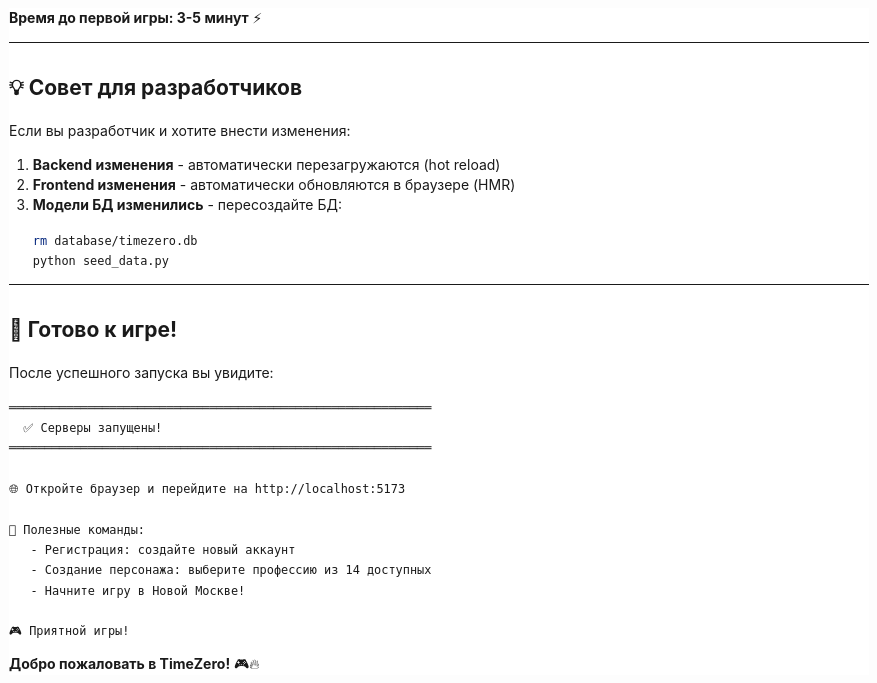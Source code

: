 **Время до первой игры: 3-5 минут** ⚡

---

## 💡 Совет для разработчиков

Если вы разработчик и хотите внести изменения:

1. **Backend изменения** - автоматически перезагружаются (hot reload)
2. **Frontend изменения** - автоматически обновляются в браузере (HMR)
3. **Модели БД изменились** - пересоздайте БД:
   ```bash
   rm database/timezero.db
   python seed_data.py
   ```

---

## 🌟 Готово к игре!

После успешного запуска вы увидите:

```
═══════════════════════════════════════════════════════════
  ✅ Серверы запущены!
═══════════════════════════════════════════════════════════

🌐 Откройте браузер и перейдите на http://localhost:5173

📝 Полезные команды:
   - Регистрация: создайте новый аккаунт
   - Создание персонажа: выберите профессию из 14 доступных
   - Начните игру в Новой Москве!

🎮 Приятной игры!
```

**Добро пожаловать в TimeZero!** 🎮🔥
